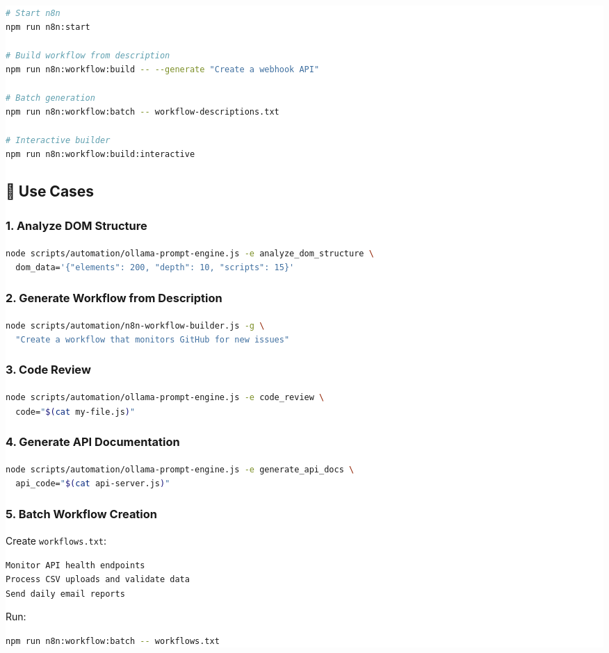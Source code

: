 ```bash
# Start n8n
npm run n8n:start

# Build workflow from description
npm run n8n:workflow:build -- --generate "Create a webhook API"

# Batch generation
npm run n8n:workflow:batch -- workflow-descriptions.txt

# Interactive builder
npm run n8n:workflow:build:interactive
```

## 🎯 Use Cases

### 1. Analyze DOM Structure

```bash
node scripts/automation/ollama-prompt-engine.js -e analyze_dom_structure \
  dom_data='{"elements": 200, "depth": 10, "scripts": 15}'
```

### 2. Generate Workflow from Description

```bash
node scripts/automation/n8n-workflow-builder.js -g \
  "Create a workflow that monitors GitHub for new issues"
```

### 3. Code Review

```bash
node scripts/automation/ollama-prompt-engine.js -e code_review \
  code="$(cat my-file.js)"
```

### 4. Generate API Documentation

```bash
node scripts/automation/ollama-prompt-engine.js -e generate_api_docs \
  api_code="$(cat api-server.js)"
```

### 5. Batch Workflow Creation

Create `workflows.txt`:
```
Monitor API health endpoints
Process CSV uploads and validate data
Send daily email reports
```

Run:
```bash
npm run n8n:workflow:batch -- workflows.txt
```
